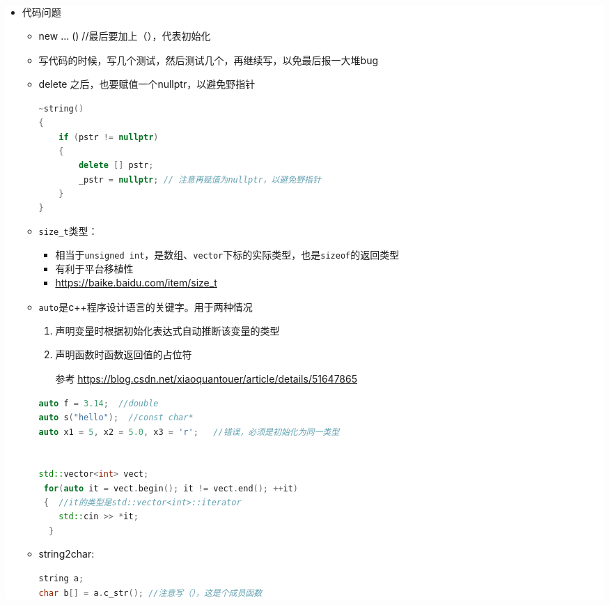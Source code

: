 + 代码问题

  + new ... ()      //最后要加上（），代表初始化

  + 写代码的时候，写几个测试，然后测试几个，再继续写，以免最后报一大堆bug

  + delete 之后，也要赋值一个nullptr，以避免野指针

    ```C++
    ~string()
    {
        if (pstr != nullptr)
        {
            delete [] pstr;
            _pstr = nullptr; // 注意再赋值为nullptr，以避免野指针
        }    
    }
    ```

  + `size_t`类型：

    + 相当于`unsigned int`，是数组、`vector`下标的实际类型，也是`sizeof`的返回类型
    + 有利于平台移植性
    + https://baike.baidu.com/item/size_t

  + `auto`是c++程序设计语言的关键字。用于两种情况

    1. 声明变量时根据初始化表达式自动推断该变量的类型

    2. 声明函数时函数返回值的占位符

       参考 https://blog.csdn.net/xiaoquantouer/article/details/51647865

    ```C++
    auto f = 3.14;  //double
    auto s("hello");  //const char*
    auto x1 = 5, x2 = 5.0, x3 = 'r';   //错误，必须是初始化为同一类型
    
    
    std::vector<int> vect; 
     for(auto it = vect.begin(); it != vect.end(); ++it)
     {  //it的类型是std::vector<int>::iterator
        std::cin >> *it;
      }
    ```

  + string2char: 

    ```C++
    string a;
    char b[] = a.c_str(); //注意写（），这是个成员函数
    ```

    